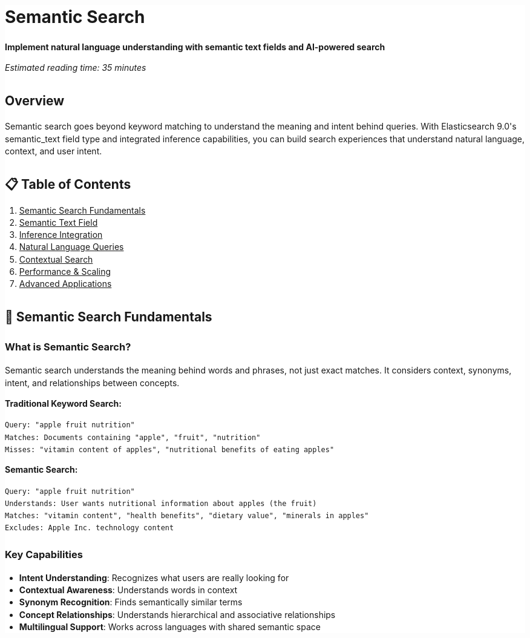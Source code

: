 # Semantic Search

**Implement natural language understanding with semantic text fields and AI-powered search**

*Estimated reading time: 35 minutes*

## Overview

Semantic search goes beyond keyword matching to understand the meaning and intent behind queries. With Elasticsearch 9.0's semantic_text field type and integrated inference capabilities, you can build search experiences that understand natural language, context, and user intent.

## 📋 Table of Contents

1. [Semantic Search Fundamentals](#semantic-search-fundamentals)
2. [Semantic Text Field](#semantic-text-field)
3. [Inference Integration](#inference-integration)
4. [Natural Language Queries](#natural-language-queries)
5. [Contextual Search](#contextual-search)
6. [Performance & Scaling](#performance--scaling)
7. [Advanced Applications](#advanced-applications)

## 🧠 Semantic Search Fundamentals

### What is Semantic Search?

Semantic search understands the meaning behind words and phrases, not just exact matches. It considers context, synonyms, intent, and relationships between concepts.

**Traditional Keyword Search:**
```
Query: "apple fruit nutrition"
Matches: Documents containing "apple", "fruit", "nutrition"
Misses: "vitamin content of apples", "nutritional benefits of eating apples"
```

**Semantic Search:**
```
Query: "apple fruit nutrition"
Understands: User wants nutritional information about apples (the fruit)
Matches: "vitamin content", "health benefits", "dietary value", "minerals in apples"
Excludes: Apple Inc. technology content
```

### Key Capabilities

- **Intent Understanding**: Recognizes what users are really looking for
- **Contextual Awareness**: Understands words in context
- **Synonym Recognition**: Finds semantically similar terms
- **Concept Relationships**: Understands hierarchical and associative relationships
- **Multilingual Support**: Works across languages with shared semantic space
